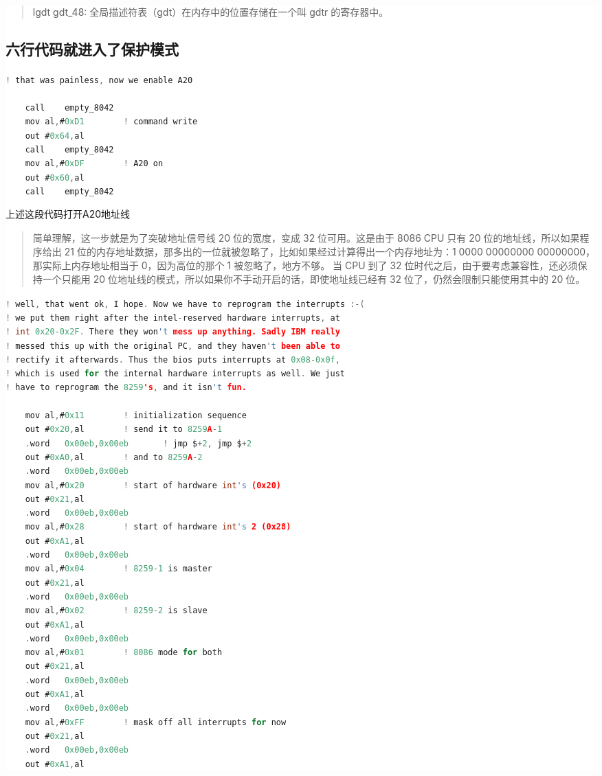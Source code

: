 > lgdt	gdt_48: 全局描述符表（gdt）在内存中的位置存储在一个叫 gdtr 的寄存器中。

## 六行代码就进入了保护模式

```c
! that was painless, now we enable A20

	call	empty_8042
	mov	al,#0xD1		! command write
	out	#0x64,al
	call	empty_8042
	mov	al,#0xDF		! A20 on
	out	#0x60,al
	call	empty_8042
```

上述这段代码打开A20地址线

> 简单理解，这一步就是为了突破地址信号线 20 位的宽度，变成 32 位可用。这是由于 8086 CPU 只有 20 位的地址线，所以如果程序给出 21 位的内存地址数据，那多出的一位就被忽略了，比如如果经过计算得出一个内存地址为：1 0000 00000000 00000000，那实际上内存地址相当于 0，因为高位的那个 1 被忽略了，地方不够。 当 CPU 到了 32 位时代之后，由于要考虑兼容性，还必须保持一个只能用 20 位地址线的模式，所以如果你不手动开启的话，即使地址线已经有 32 位了，仍然会限制只能使用其中的 20 位。

```c
! well, that went ok, I hope. Now we have to reprogram the interrupts :-(
! we put them right after the intel-reserved hardware interrupts, at
! int 0x20-0x2F. There they won't mess up anything. Sadly IBM really
! messed this up with the original PC, and they haven't been able to
! rectify it afterwards. Thus the bios puts interrupts at 0x08-0x0f,
! which is used for the internal hardware interrupts as well. We just
! have to reprogram the 8259's, and it isn't fun.

	mov	al,#0x11		! initialization sequence
	out	#0x20,al		! send it to 8259A-1
	.word	0x00eb,0x00eb		! jmp $+2, jmp $+2
	out	#0xA0,al		! and to 8259A-2
	.word	0x00eb,0x00eb
	mov	al,#0x20		! start of hardware int's (0x20)
	out	#0x21,al
	.word	0x00eb,0x00eb
	mov	al,#0x28		! start of hardware int's 2 (0x28)
	out	#0xA1,al
	.word	0x00eb,0x00eb
	mov	al,#0x04		! 8259-1 is master
	out	#0x21,al
	.word	0x00eb,0x00eb
	mov	al,#0x02		! 8259-2 is slave
	out	#0xA1,al
	.word	0x00eb,0x00eb
	mov	al,#0x01		! 8086 mode for both
	out	#0x21,al
	.word	0x00eb,0x00eb
	out	#0xA1,al
	.word	0x00eb,0x00eb
	mov	al,#0xFF		! mask off all interrupts for now
	out	#0x21,al
	.word	0x00eb,0x00eb
	out	#0xA1,al
```
